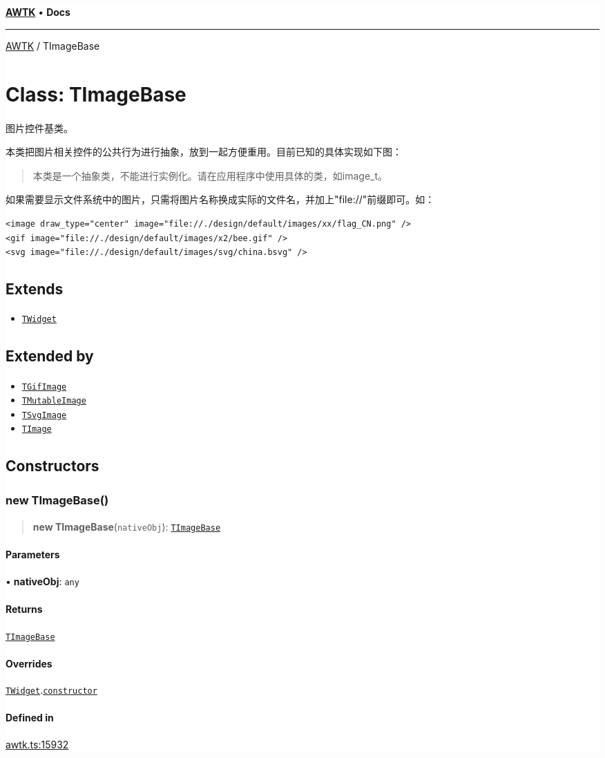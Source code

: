 [**AWTK**](../README.md) • **Docs**

***

[AWTK](../globals.md) / TImageBase

# Class: TImageBase

图片控件基类。

本类把图片相关控件的公共行为进行抽象，放到一起方便重用。目前已知的具体实现如下图：

> 本类是一个抽象类，不能进行实例化。请在应用程序中使用具体的类，如image\_t。

如果需要显示文件系统中的图片，只需将图片名称换成实际的文件名，并加上"file://"前缀即可。如：

```
<image draw_type="center" image="file://./design/default/images/xx/flag_CN.png" />
<gif image="file://./design/default/images/x2/bee.gif" />
<svg image="file://./design/default/images/svg/china.bsvg" />
```

## Extends

- [`TWidget`](TWidget.md)

## Extended by

- [`TGifImage`](TGifImage.md)
- [`TMutableImage`](TMutableImage.md)
- [`TSvgImage`](TSvgImage.md)
- [`TImage`](TImage.md)

## Constructors

### new TImageBase()

> **new TImageBase**(`nativeObj`): [`TImageBase`](TImageBase.md)

#### Parameters

• **nativeObj**: `any`

#### Returns

[`TImageBase`](TImageBase.md)

#### Overrides

[`TWidget`](TWidget.md).[`constructor`](TWidget.md#constructors)

#### Defined in

[awtk.ts:15932](https://github.com/zlgopen/awtk-binding/blob/b1e618d759250c07a8449fe21dad19c89a7f6c51/tools/code_gen/js/output/awtk.ts#L15932)
